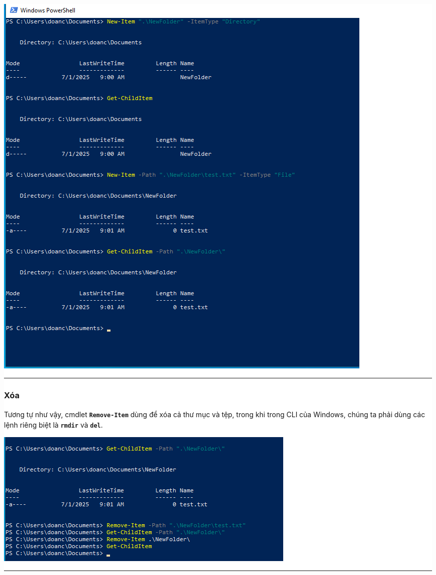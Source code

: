 ![](./img/2_Windows_PowerShell/4.4.png)

---

### Xóa

Tương tự như vậy, cmdlet **`Remove-Item`** dùng để xóa cả thư mục và tệp, trong khi trong CLI của Windows, chúng ta phải dùng các lệnh riêng biệt là **`rmdir`** và **`del`**.

![](./img/2_Windows_PowerShell/4.5.png)

---